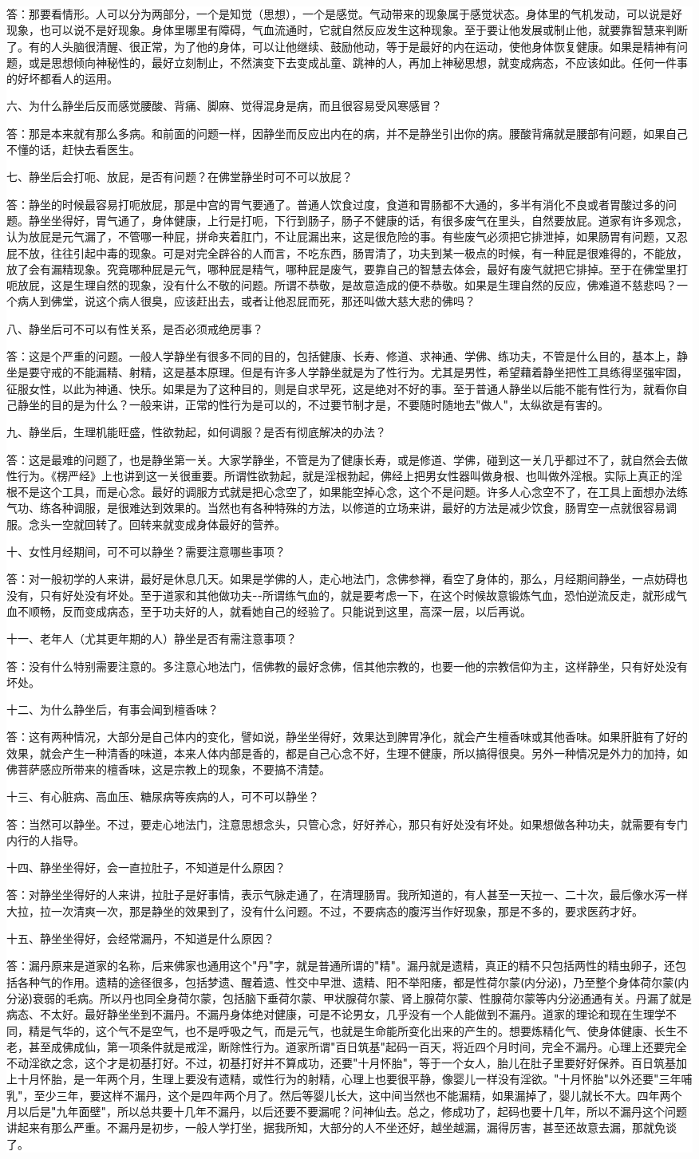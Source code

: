 答：那要看情形。人可以分为两部分，一个是知觉（思想），一个是感觉。气动带来的现象属于感觉状态。身体里的气机发动，可以说是好现象，也可以说不是好现象。身体里哪里有障碍，气血流通时，它就自然反应发生这种现象。至于要让他发展或制止他，就要靠智慧来判断了。有的人头脑很清醒、很正常，为了他的身体，可以让他继续、鼓励他动，等于是最好的内在运动，使他身体恢复健康。如果是精神有问题，或是思想倾向神秘性的，最好立刻制止，不然演变下去变成乩童、跳神的人，再加上神秘思想，就变成病态，不应该如此。任何一件事的好坏都看人的运用。

六、为什么静坐后反而感觉腰酸、背痛、脚麻、觉得混身是病，而且很容易受风寒感冒？

答：那是本来就有那么多病。和前面的问题一样，因静坐而反应出内在的病，并不是静坐引出你的病。腰酸背痛就是腰部有问题，如果自己不懂的话，赶快去看医生。

七、静坐后会打呃、放屁，是否有问题？在佛堂静坐时可不可以放屁？

答：静坐的时候最容易打呃放屁，那是中宫的胃气要通了。普通人饮食过度，食道和胃肠都不大通的，多半有消化不良或者胃酸过多的问题。静坐坐得好，胃气通了，身体健康，上行是打呃，下行到肠子，肠子不健康的话，有很多废气在里头，自然要放屁。道家有许多观念，认为放屁是元气漏了，不管哪一种屁，拼命夹着肛门，不让屁漏出来，这是很危险的事。有些废气必须把它排泄掉，如果肠胃有问题，又忍屁不放，往往引起中毒的现象。可是对完全辟谷的人而言，不吃东西，肠胃清了，功夫到某一极点的时候，有一种屁是很难得的，不能放，放了会有漏精现象。究竟哪种屁是元气，哪种屁是精气，哪种屁是废气，要靠自己的智慧去体会，最好有废气就把它排掉。至于在佛堂里打呃放屁，这是生理自然的现象，没有什么不敬的问题。所谓不恭敬，是故意造成的便不恭敬。如果是生理自然的反应，佛难道不慈悲吗？一个病人到佛堂，说这个病人很臭，应该赶出去，或者让他忍屁而死，那还叫做大慈大悲的佛吗？

八、静坐后可不可以有性关系，是否必须戒绝房事？

答：这是个严重的问题。一般人学静坐有很多不同的目的，包括健康、长寿、修道、求神通、学佛、练功夫，不管是什么目的，基本上，静坐是要守戒的不能漏精、射精，这是基本原理。但是有许多人学静坐就是为了性行为。尤其是男性，希望藉着静坐把性工具练得坚强牢固，征服女性，以此为神通、快乐。如果是为了这种目的，则是自求早死，这是绝对不好的事。至于普通人静坐以后能不能有性行为，就看你自己静坐的目的是为什么？一般来讲，正常的性行为是可以的，不过要节制才是，不要随时随地去"做人"，太纵欲是有害的。

九、静坐后，生理机能旺盛，性欲勃起，如何调服？是否有彻底解决的办法？

答：这是最难的问题了，也是静坐第一关。大家学静坐，不管是为了健康长寿，或是修道、学佛，碰到这一关几乎都过不了，就自然会去做性行为。《楞严经》上也讲到这一关很重要。所谓性欲勃起，就是淫根勃起，佛经上把男女性器叫做身根、也叫做外淫根。实际上真正的淫根不是这个工具，而是心念。最好的调服方式就是把心念空了，如果能空掉心念，这个不是问题。许多人心念空不了，在工具上面想办法练气功、练各种调服，是很难达到效果的。当然也有各种特殊的方法，以修道的立场来讲，最好的方法是减少饮食，肠胃空一点就很容易调服。念头一空就回转了。回转来就变成身体最好的营养。

十、女性月经期间，可不可以静坐？需要注意哪些事项？

答：对一般初学的人来讲，最好是休息几天。如果是学佛的人，走心地法门，念佛参禅，看空了身体的，那么，月经期间静坐，一点妨碍也没有，只有好处没有坏处。至于道家和其他做功夫--所谓练气血的，就是要考虑一下，在这个时候故意锻炼气血，恐怕逆流反走，就形成气血不顺畅，反而变成病态，至于功夫好的人，就看她自己的经验了。只能说到这里，高深一层，以后再说。

十一、老年人（尤其更年期的人）静坐是否有需注意事项？

答：没有什么特别需要注意的。多注意心地法门，信佛教的最好念佛，信其他宗教的，也要一他的宗教信仰为主，这样静坐，只有好处没有坏处。

十二、为什么静坐后，有事会闻到檀香味？

答：这有两种情况，大部分是自己体内的变化，譬如说，静坐坐得好，效果达到脾胃净化，就会产生檀香味或其他香味。如果肝脏有了好的效果，就会产生一种清香的味道，本来人体内部是香的，都是自己心念不好，生理不健康，所以搞得很臭。另外一种情况是外力的加持，如佛菩萨感应所带来的檀香味，这是宗教上的现象，不要搞不清楚。

十三、有心脏病、高血压、糖尿病等疾病的人，可不可以静坐？

答：当然可以静坐。不过，要走心地法门，注意思想念头，只管心念，好好养心，那只有好处没有坏处。如果想做各种功夫，就需要有专门内行的人指导。

十四、静坐坐得好，会一直拉肚子，不知道是什么原因？

答：对静坐坐得好的人来讲，拉肚子是好事情，表示气脉走通了，在清理肠胃。我所知道的，有人甚至一天拉一、二十次，最后像水泻一样大拉，拉一次清爽一次，那是静坐的效果到了，没有什么问题。不过，不要病态的腹泻当作好现象，那是不多的，要求医药才好。

十五、静坐坐得好，会经常漏丹，不知道是什么原因？

答：漏丹原来是道家的名称，后来佛家也通用这个"丹"字，就是普通所谓的"精"。漏丹就是遗精，真正的精不只包括两性的精虫卵子，还包括各种气的作用。遗精的途径很多，包括梦遗、醒着遗、性交中早泄、遗精、阳不举阳痿，都是性荷尔蒙(内分泌)，乃至整个身体荷尔蒙(内分泌)衰弱的毛病。所以丹也同全身荷尔蒙，包括脑下垂荷尔蒙、甲状腺荷尔蒙、肾上腺荷尔蒙、性腺荷尔蒙等内分泌通通有关。丹漏了就是病态、不太好。最好静坐坐到不漏丹。不漏丹身体绝对健康，可是不论男女，几乎没有一个人能做到不漏丹。道家的理论和现在生理学不同，精是气华的，这个气不是空气，也不是呼吸之气，而是元气，也就是生命能所变化出来的产生的。想要炼精化气、使身体健康、长生不老，甚至成佛成仙，第一项条件就是戒淫，断除性行为。道家所谓"百日筑基"起码一百天，将近四个月时间，完全不漏丹。心理上还要完全不动淫欲之念，这个才是初基打好。不过，初基打好并不算成功，还要"十月怀胎"，等于一个女人，胎儿在肚子里要好好保养。百日筑基加上十月怀胎，是一年两个月，生理上要没有遗精，或性行为的射精，心理上也要很平静，像婴儿一样没有淫欲。"十月怀胎"以外还要"三年哺乳"，至少三年，要这样不漏丹，这个是四年两个月了。然后等婴儿长大，这中间当然也不能漏精，如果漏掉了，婴儿就长不大。四年两个月以后是"九年面壁"，所以总共要十几年不漏丹，以后还要不要漏呢？问神仙去。总之，修成功了，起码也要十几年，所以不漏丹这个问题讲起来有那么严重。不漏丹是初步，一般人学打坐，据我所知，大部分的人不坐还好，越坐越漏，漏得厉害，甚至还故意去漏，那就免谈了。
